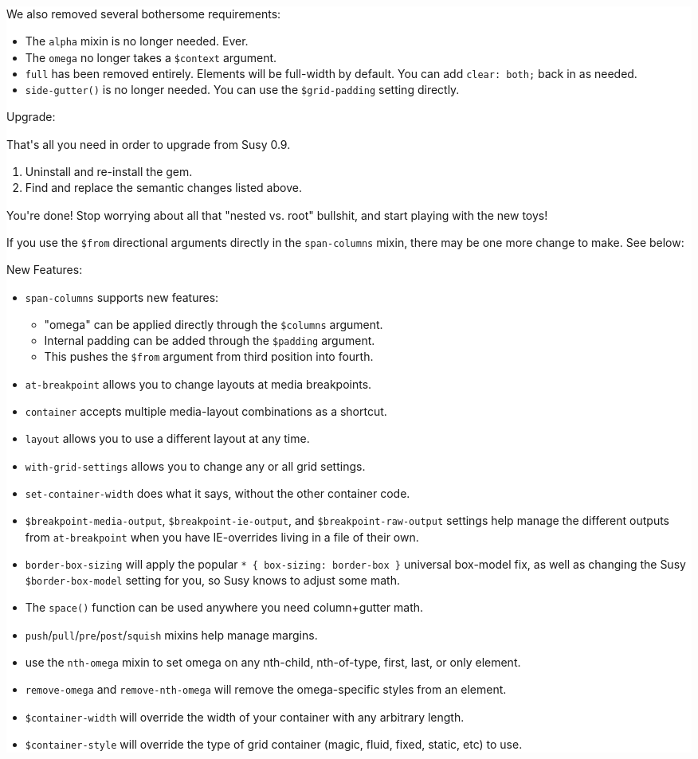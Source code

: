We also removed several bothersome requirements:

- The ``alpha`` mixin is no longer needed. Ever.
- The ``omega`` no longer takes a ``$context`` argument.
- ``full`` has been removed entirely.
  Elements will be full-width by default.
  You can add ``clear: both;`` back in as needed.
- ``side-gutter()`` is no longer needed.
  You can use the ``$grid-padding`` setting directly.

Upgrade:

That's all you need in order to upgrade from Susy 0.9.

1. Uninstall and re-install the gem.
2. Find and replace the semantic changes listed above.

You're done! Stop worrying about all that "nested vs. root" bullshit,
and start playing with the new toys!

If you use the ``$from`` directional arguments
directly in the ``span-columns`` mixin,
there may be one more change to make.
See below:

New Features:

- ``span-columns`` supports new features:

  - "omega" can be applied directly through the ``$columns`` argument.
  - Internal padding can be added through the ``$padding`` argument.
  - This pushes the ``$from`` argument from third position into fourth.

- ``at-breakpoint`` allows you to change layouts at media breakpoints.
- ``container`` accepts multiple media-layout combinations as a shortcut.
- ``layout`` allows you to use a different layout at any time.
- ``with-grid-settings`` allows you to change any or all grid settings.
- ``set-container-width`` does what it says, without the other container code.
- ``$breakpoint-media-output``, ``$breakpoint-ie-output``,
  and ``$breakpoint-raw-output``
  settings help manage the different outputs from ``at-breakpoint``
  when you have IE-overrides living in a file of their own.
- ``border-box-sizing`` will  apply the popular ``* { box-sizing: border-box }``
  universal box-model fix, as well as changing the Susy ``$border-box-model``
  setting for you, so Susy knows to adjust some math.
- The ``space()`` function can be used anywhere you need column+gutter math.
- ``push``/``pull``/``pre``/``post``/``squish`` mixins help manage margins.
- use the ``nth-omega`` mixin to set omega on any nth-child, nth-of-type,
  first, last, or only element.
- ``remove-omega`` and ``remove-nth-omega`` will remove
  the omega-specific styles from an element.
- ``$container-width`` will override the width of your container
  with any arbitrary length.
- ``$container-style`` will override the type of grid container
  (magic, fluid, fixed, static, etc) to use.
